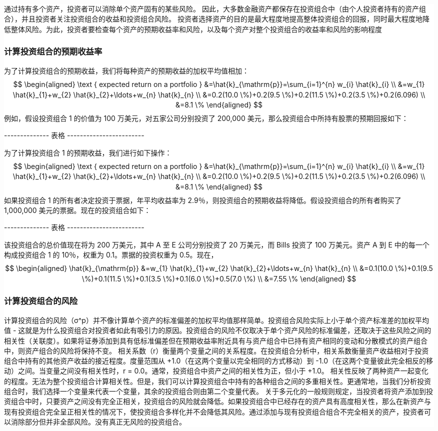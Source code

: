 通过持有多个资产，投资者可以消除单个资产固有的某些风险。
因此，大多数金融资产都保存在投资组合中（由个人投资者持有的资产组合），并且投资者关注投资组合的收益和投资组合风险。
投资者选择资产的目的是最大程度地提高整体投资组合的回报，同时最大程度地降低整体风险。为此，投资者要检查每个资产的预期收益率和风险，以及每个资产对整个投资组合的收益率和风险的影响程度

### 计算投资组合的预期收益率

为了计算投资组合的预期收益，我们将每种资产的预期收益的加权平均值相加：
$$
\begin{aligned}
\text { expected return on a portfolio } &=\hat{k}_{\mathrm{p}}=\sum_{i=1}^{n} w_{i} \hat{k}_{i} \\
&=w_{1} \hat{k}_{1}+w_{2} \hat{k}_{2}+\ldots+w_{n} \hat{k}_{n} \\
&=0.2(10.0 \%)+0.2(9.5 \%)+0.2(11.5 \%)+0.2(3.5 \%)+0.2(6.096) \\
&=8.1 \%
\end{aligned}
$$
例如，假设投资组合 1 的价值为 100 万美元，对五家公司分别投资了 200,000 美元，那么投资组合中所持有股票的预期回报如下：

-------------- 表格 ------------------------

为了计算投资组合 1 的预期收益，我们进行如下操作：
$$
\begin{aligned}
\text { expected return on a portfolio } &=\hat{k}_{\mathrm{p}}=\sum_{i=1}^{n} w_{i} \hat{k}_{i} \\
&=w_{1} \hat{k}_{1}+w_{2} \hat{k}_{2}+\ldots+w_{n} \hat{k}_{n} \\
&=0.2(10.0 \%)+0.2(9.5 \%)+0.2(11.5 \%)+0.2(3.5 \%)+0.2(6.096) \\
&=8.1 \%
\end{aligned}
$$
如果投资组合 1 的所有者决定投资于票据，年平均收益率为 2.9％，则投资组合的预期收益将降低。假设投资组合的所有者购买了 1,000,000 美元的票据。现在的投资组合如下：

-------------- 表格 ------------------------

该投资组合的总价值现在将为 200 万美元，其中 A 至 E 公司分别投资了 20 万美元，而 Bills 投资了 100 万美元。资产 A 到 E 中的每一个构成投资组合 1 的 10％，权重为 0.1。票据的投资权重为 0.5。现在，
$$
\begin{aligned}
\hat{k}_{\mathrm{p}} &=w_{1} \hat{k}_{1}+w_{2} \hat{k}_{2}+\ldots+w_{n} \hat{k}_{n} \\
&=0.1(10.0 \%)+0.1(9.5 \%)+0.1(11.5 \%)+0.1(3.5 \%)+0.1(6.0 \%)+0.5(7.0 \%) \\
&=7.55 \%
\end{aligned}
$$

### 计算投资组合的风险

计算投资组合的风险（σ^p）并不像计算单个资产的标准偏差的加权平均值那样简单。投资组合风险实际上小于单个资产标准差的加权平均值 - 这就是为什么投资组合对投资者如此有吸引力的原因。投资组合的风险不仅取决于单个资产风险的标准偏差，还取决于这些风险之间的相关性（关联度）。如果将证券添加到具有低标准偏差但在预期收益率附近具有与资产组合中已持有资产相同的变动和分散模式的资产组合中，则资产组合的风险将保持不变。
相关系数（r）衡量两个变量之间的关系程度。在投资组合分析中，相关系数衡量资产收益相对于投资组合中持有的其他资产收益的接近程度。度量范围从 +1.0（在这两个变量以完全相同的方式移动）到 -1.0（在这两个变量彼此完全相反的移动）之间。当变量之间没有相关性时，r = 0.0。通常，投资组合中资产之间的相关性为正，但小于 +1.0。
相关性反映了两种资产一起变化的程度。无法为整个投资组合计算相关性。但是，我们可以计算投资组合中持有的各种组合之间的多重相关性。更通常地，当我们分析投资组合时，我们选择一个变量来代表一个变量，其余的投资组合则由第二个变量代表。
关于多元化的一般规则规定，当投资者将资产添加到投资组合中时，只要资产之间没有完全正相关，投资组合的风险就会降低。如果投资组合中已经存在的资产具有高度相关性，那么在新资产与现有投资组合完全呈正相关性的情况下，使投资组合多样化并不会降低其风险。通过添加与现有投资组合组合不完全相关的资产，投资者可以消除部分但并非全部风险。没有真正无风险的投资组合。
